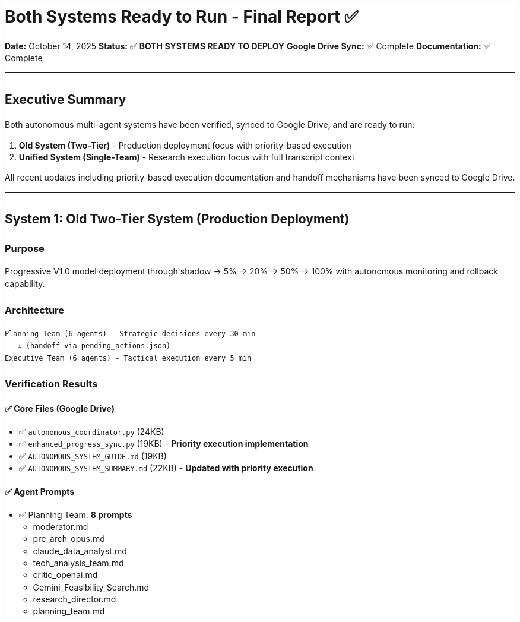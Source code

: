 # Both Systems Ready to Run - Final Report ✅

**Date:** October 14, 2025
**Status:** ✅ **BOTH SYSTEMS READY TO DEPLOY**
**Google Drive Sync:** ✅ Complete
**Documentation:** ✅ Complete

---

## Executive Summary

Both autonomous multi-agent systems have been verified, synced to Google Drive, and are ready to run:

1. **Old System (Two-Tier)** - Production deployment focus with priority-based execution
2. **Unified System (Single-Team)** - Research execution focus with full transcript context

All recent updates including priority-based execution documentation and handoff mechanisms have been synced to Google Drive.

---

## System 1: Old Two-Tier System (Production Deployment)

### Purpose
Progressive V1.0 model deployment through shadow → 5% → 20% → 50% → 100% with autonomous monitoring and rollback capability.

### Architecture
```
Planning Team (6 agents) - Strategic decisions every 30 min
   ↓ (handoff via pending_actions.json)
Executive Team (6 agents) - Tactical execution every 5 min
```

### Verification Results

#### ✅ Core Files (Google Drive)
- ✅ `autonomous_coordinator.py` (24KB)
- ✅ `enhanced_progress_sync.py` (19KB) - **Priority execution implementation**
- ✅ `AUTONOMOUS_SYSTEM_GUIDE.md` (19KB)
- ✅ `AUTONOMOUS_SYSTEM_SUMMARY.md` (22KB) - **Updated with priority execution**

#### ✅ Agent Prompts
- ✅ Planning Team: **8 prompts**
  - moderator.md
  - pre_arch_opus.md
  - claude_data_analyst.md
  - tech_analysis_team.md
  - critic_openai.md
  - Gemini_Feasibility_Search.md
  - research_director.md
  - planning_team.md
